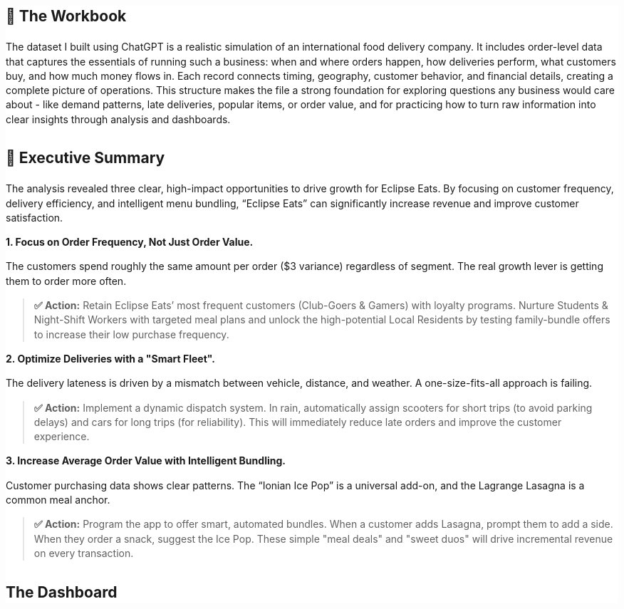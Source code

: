## 📒 The Workbook

The dataset I built using ChatGPT is a realistic simulation of an international food delivery company. It includes order-level data that captures the essentials of running such a business: when and where orders happen, how deliveries perform, what customers buy, and how much money flows in. Each record connects timing, geography, customer behavior, and financial details, creating a complete picture of operations. This structure makes the file a strong foundation for exploring questions any business would care about - like demand patterns, late deliveries, popular items, or order value, and for practicing how to turn raw information into clear insights through analysis and dashboards.

## 📢 Executive Summary

The analysis revealed three clear, high-impact opportunities to drive growth for Eclipse Eats. By focusing on customer frequency, delivery efficiency, and intelligent menu bundling, “Eclipse Eats” can significantly increase revenue and improve customer satisfaction.

**1. Focus on Order Frequency, Not Just Order Value.**

The customers spend roughly the same amount per order ($3 variance) regardless of segment. The real growth lever is getting them to order more often.

> **✅ Action:** Retain Eclipse Eats’ most frequent customers (Club-Goers & Gamers) with loyalty programs. Nurture Students & Night-Shift Workers with targeted meal plans and unlock the high-potential Local Residents by testing family-bundle offers to increase their low purchase frequency.
>

**2. Optimize Deliveries with a "Smart Fleet".**

The delivery lateness is driven by a mismatch between vehicle, distance, and weather. A one-size-fits-all approach is failing.

> **✅ Action:** Implement a dynamic dispatch system. In rain, automatically assign scooters for short trips (to avoid parking delays) and cars for long trips (for reliability). This will immediately reduce late orders and improve the customer experience.
>

**3. Increase Average Order Value with Intelligent Bundling.**

Customer purchasing data shows clear patterns. The “Ionian Ice Pop” is a universal add-on, and the Lagrange Lasagna is a common meal anchor.

> **✅ Action:** Program the app to offer smart, automated bundles. When a customer adds Lasagna, prompt them to add a side. When they order a snack, suggest the Ice Pop. These simple "meal deals" and "sweet duos" will drive incremental revenue on every transaction.
>

## The Dashboard
